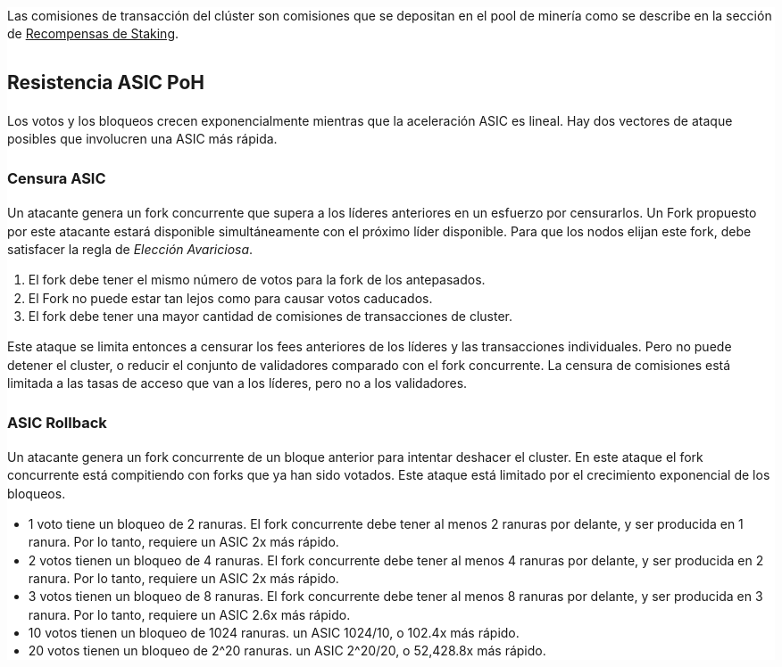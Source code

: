 Las comisiones de transacción del clúster son comisiones que se depositan en el pool de minería como se describe en la sección de [Recompensas de Staking](staking-rewards.md).

## Resistencia ASIC PoH

Los votos y los bloqueos crecen exponencialmente mientras que la aceleración ASIC es lineal. Hay dos vectores de ataque posibles que involucren una ASIC más rápida.

### Censura ASIC

Un atacante genera un fork concurrente que supera a los líderes anteriores en un esfuerzo por censurarlos. Un Fork propuesto por este atacante estará disponible simultáneamente con el próximo líder disponible. Para que los nodos elijan este fork, debe satisfacer la regla de _Elección Avariciosa_.

1. El fork debe tener el mismo número de votos para la fork de los antepasados.
2. El Fork no puede estar tan lejos como para causar votos caducados.
3. El fork debe tener una mayor cantidad de comisiones de transacciones de cluster.

Este ataque se limita entonces a censurar los fees anteriores de los líderes y las transacciones individuales. Pero no puede detener el cluster, o reducir el conjunto de validadores comparado con el fork concurrente. La censura de comisiones está limitada a las tasas de acceso que van a los líderes, pero no a los validadores.

### ASIC Rollback

Un atacante genera un fork concurrente de un bloque anterior para intentar deshacer el cluster. En este ataque el fork concurrente está compitiendo con forks que ya han sido votados. Este ataque está limitado por el crecimiento exponencial de los bloqueos.

- 1 voto tiene un bloqueo de 2 ranuras. El fork concurrente debe tener al menos 2 ranuras por delante, y ser producida en 1 ranura. Por lo tanto, requiere un ASIC 2x más rápido.
- 2 votos tienen un bloqueo de 4 ranuras. El fork concurrente debe tener al menos 4 ranuras por delante, y ser producida en 2 ranura. Por lo tanto, requiere un ASIC 2x más rápido.
- 3 votos tienen un bloqueo de 8 ranuras. El fork concurrente debe tener al menos 8 ranuras por delante, y ser producida en 3 ranura. Por lo tanto, requiere un ASIC 2.6x más rápido.
- 10 votos tienen un bloqueo de 1024 ranuras. un ASIC 1024/10, o 102.4x más rápido.
- 20 votos tienen un bloqueo de 2^20 ranuras. un ASIC 2^20/20, o 52,428.8x más rápido.
